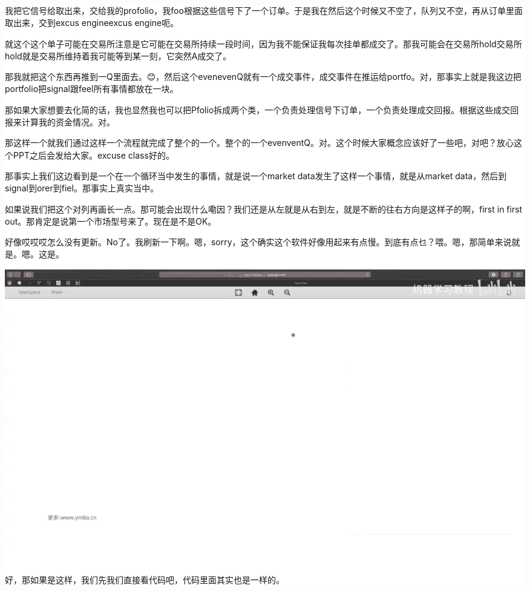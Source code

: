 我把它信号给取出来，交给我的profolio，我foo根据这些信号下了一个订单。于是我在然后这个时候又不空了，队列又不空，再从订单里面取出来，交到excus engineexcus engine呃。

就这个这个单子可能在交易所注意是它可能在交易所持续一段时间，因为我不能保证我每次挂单都成交了。那我可能会在交易所hold交易所hold就是交易所维持着我可能等到某一刻，它突然A成交了。

那我就把这个东西再推到一Q里面去。😊，然后这个evenevenQ就有一个成交事件，成交事件在推运给portfo。对，那事实上就是我这边把portfolio把signal跟feel所有事情都放在一块。

那如果大家想要去化简的话，我也显然我也可以把Pfolio拆成两个类，一个负责处理信号下订单，一个负责处理成交回报。根据这些成交回报来计算我的资金情况。对。

那这样一个就我们通过这样一个流程就完成了整个的一个。整个的一个evenventQ。对。这个时候大家概念应该好了一些吧，对吧？放心这个PPT之后会发给大家。excuse class好的。

那事实上我们这边看到是一个在一个循环当中发生的事情，就是说一个market data发生了这样一个事情，就是从market data，然后到signal到orer到fiel。那事实上真实当中。

如果说我们把这个对列再画长一点。那可能会出现什么嘞因？我们还是从左就是从右到左，就是不断的往右方向是这样子的啊，first in first out。那肯定是说第一个市场型号来了。现在是不是OK。

好像哎哎哎怎么没有更新。No了。我刷新一下啊。嗯，sorry，这个确实这个软件好像用起来有点慢。到底有点乜？喂。嗯，那简单来说就是。嗯。这是。



![](img/7af9355585b937fd54d7550f1d29069f_17.png)

好，那如果是这样，我们先我们直接看代码吧，代码里面其实也是一样的。
